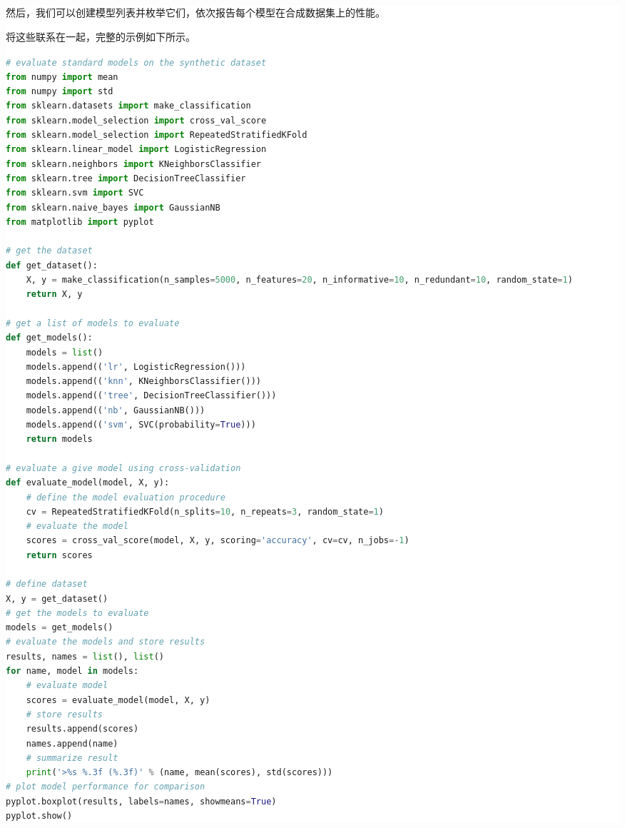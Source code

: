 然后，我们可以创建模型列表并枚举它们，依次报告每个模型在合成数据集上的性能。

将这些联系在一起，完整的示例如下所示。

```py
# evaluate standard models on the synthetic dataset
from numpy import mean
from numpy import std
from sklearn.datasets import make_classification
from sklearn.model_selection import cross_val_score
from sklearn.model_selection import RepeatedStratifiedKFold
from sklearn.linear_model import LogisticRegression
from sklearn.neighbors import KNeighborsClassifier
from sklearn.tree import DecisionTreeClassifier
from sklearn.svm import SVC
from sklearn.naive_bayes import GaussianNB
from matplotlib import pyplot

# get the dataset
def get_dataset():
	X, y = make_classification(n_samples=5000, n_features=20, n_informative=10, n_redundant=10, random_state=1)
	return X, y

# get a list of models to evaluate
def get_models():
	models = list()
	models.append(('lr', LogisticRegression()))
	models.append(('knn', KNeighborsClassifier()))
	models.append(('tree', DecisionTreeClassifier()))
	models.append(('nb', GaussianNB()))
	models.append(('svm', SVC(probability=True)))
	return models

# evaluate a give model using cross-validation
def evaluate_model(model, X, y):
	# define the model evaluation procedure
	cv = RepeatedStratifiedKFold(n_splits=10, n_repeats=3, random_state=1)
	# evaluate the model
	scores = cross_val_score(model, X, y, scoring='accuracy', cv=cv, n_jobs=-1)
	return scores

# define dataset
X, y = get_dataset()
# get the models to evaluate
models = get_models()
# evaluate the models and store results
results, names = list(), list()
for name, model in models:
	# evaluate model
	scores = evaluate_model(model, X, y)
	# store results
	results.append(scores)
	names.append(name)
	# summarize result
	print('>%s %.3f (%.3f)' % (name, mean(scores), std(scores)))
# plot model performance for comparison
pyplot.boxplot(results, labels=names, showmeans=True)
pyplot.show()
```
